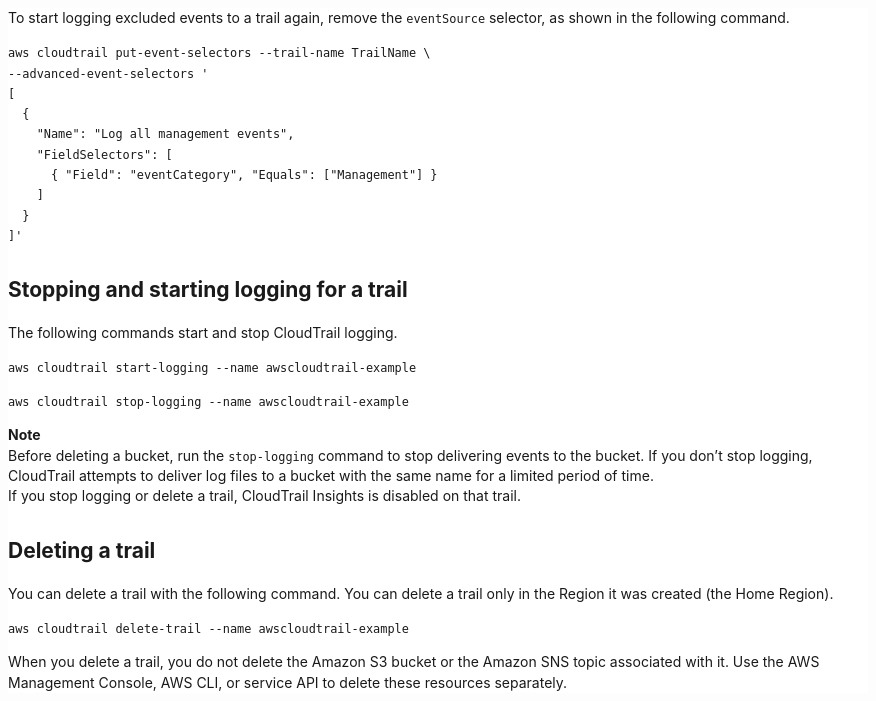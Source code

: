To start logging excluded events to a trail again, remove the `eventSource` selector, as shown in the following command\.

```
aws cloudtrail put-event-selectors --trail-name TrailName \
--advanced-event-selectors '
[
  {
    "Name": "Log all management events",
    "FieldSelectors": [
      { "Field": "eventCategory", "Equals": ["Management"] }
    ]
  }
]'
```

## Stopping and starting logging for a trail<a name="cloudtrail-start-stop-logging-cli-commands"></a>

The following commands start and stop CloudTrail logging\.

```
aws cloudtrail start-logging --name awscloudtrail-example
```

```
aws cloudtrail stop-logging --name awscloudtrail-example
```

**Note**  
Before deleting a bucket, run the `stop-logging` command to stop delivering events to the bucket\. If you don’t stop logging, CloudTrail attempts to deliver log files to a bucket with the same name for a limited period of time\.  
If you stop logging or delete a trail, CloudTrail Insights is disabled on that trail\.

## Deleting a trail<a name="cloudtrail-delete-trail-cli"></a>

You can delete a trail with the following command\. You can delete a trail only in the Region it was created \(the Home Region\)\.

```
aws cloudtrail delete-trail --name awscloudtrail-example
```

When you delete a trail, you do not delete the Amazon S3 bucket or the Amazon SNS topic associated with it\. Use the AWS Management Console, AWS CLI, or service API to delete these resources separately\.